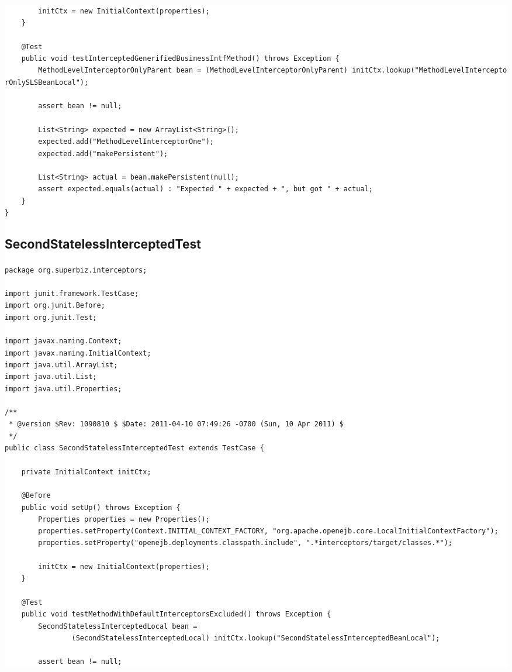             initCtx = new InitialContext(properties);
        }
    
        @Test
        public void testInterceptedGenerifiedBusinessIntfMethod() throws Exception {
            MethodLevelInterceptorOnlyParent bean = (MethodLevelInterceptorOnlyParent) initCtx.lookup("MethodLevelInterceptorOnlySLSBeanLocal");
    
            assert bean != null;
    
            List<String> expected = new ArrayList<String>();
            expected.add("MethodLevelInterceptorOne");
            expected.add("makePersistent");
    
            List<String> actual = bean.makePersistent(null);
            assert expected.equals(actual) : "Expected " + expected + ", but got " + actual;
        }
    }

## SecondStatelessInterceptedTest

    package org.superbiz.interceptors;
    
    import junit.framework.TestCase;
    import org.junit.Before;
    import org.junit.Test;
    
    import javax.naming.Context;
    import javax.naming.InitialContext;
    import java.util.ArrayList;
    import java.util.List;
    import java.util.Properties;
    
    /**
     * @version $Rev: 1090810 $ $Date: 2011-04-10 07:49:26 -0700 (Sun, 10 Apr 2011) $
     */
    public class SecondStatelessInterceptedTest extends TestCase {
    
        private InitialContext initCtx;
    
        @Before
        public void setUp() throws Exception {
            Properties properties = new Properties();
            properties.setProperty(Context.INITIAL_CONTEXT_FACTORY, "org.apache.openejb.core.LocalInitialContextFactory");
            properties.setProperty("openejb.deployments.classpath.include", ".*interceptors/target/classes.*");
    
            initCtx = new InitialContext(properties);
        }
    
        @Test
        public void testMethodWithDefaultInterceptorsExcluded() throws Exception {
            SecondStatelessInterceptedLocal bean =
                    (SecondStatelessInterceptedLocal) initCtx.lookup("SecondStatelessInterceptedBeanLocal");
    
            assert bean != null;
    